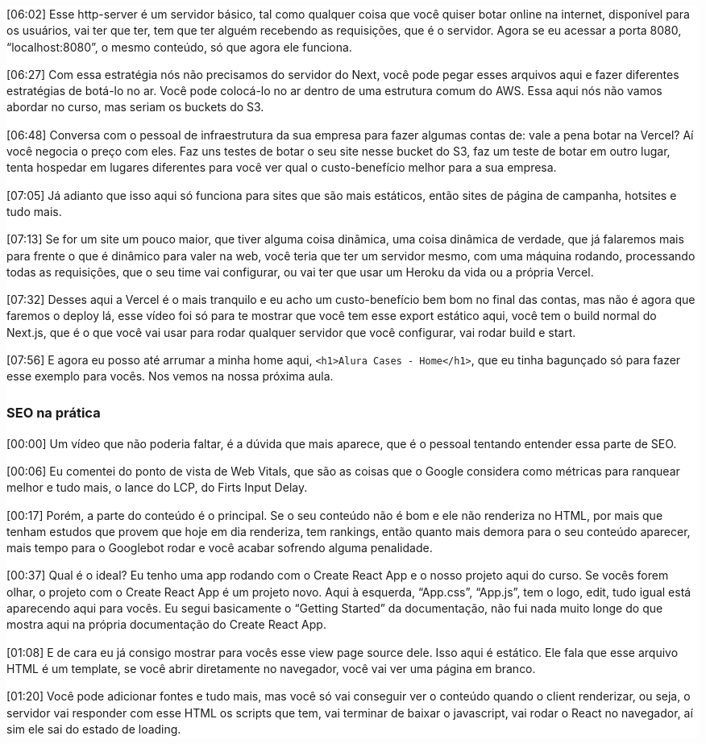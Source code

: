 [06:02] Esse http-server é um servidor básico, tal como qualquer coisa que você quiser botar online na internet, disponível para os usuários, vai ter que ter, tem que ter alguém recebendo as requisições, que é o servidor. Agora se eu acessar a porta 8080, “localhost:8080”, o mesmo conteúdo, só que agora ele funciona.

[06:27] Com essa estratégia nós não precisamos do servidor do Next, você pode pegar esses arquivos aqui e fazer diferentes estratégias de botá-lo no ar. Você pode colocá-lo no ar dentro de uma estrutura comum do AWS. Essa aqui nós não vamos abordar no curso, mas seriam os buckets do S3.

[06:48] Conversa com o pessoal de infraestrutura da sua empresa para fazer algumas contas de: vale a pena botar na Vercel? Aí você negocia o preço com eles. Faz uns testes de botar o seu site nesse bucket do S3, faz um teste de botar em outro lugar, tenta hospedar em lugares diferentes para você ver qual o custo-benefício melhor para a sua empresa.

[07:05] Já adianto que isso aqui só funciona para sites que são mais estáticos, então sites de página de campanha, hotsites e tudo mais.

[07:13] Se for um site um pouco maior, que tiver alguma coisa dinâmica, uma coisa dinâmica de verdade, que já falaremos mais para frente o que é dinâmico para valer na web, você teria que ter um servidor mesmo, com uma máquina rodando, processando todas as requisições, que o seu time vai configurar, ou vai ter que usar um Heroku da vida ou a própria Vercel.

[07:32] Desses aqui a Vercel é o mais tranquilo e eu acho um custo-benefício bem bom no final das contas, mas não é agora que faremos o deploy lá, esse vídeo foi só para te mostrar que você tem esse export estático aqui, você tem o build normal do Next.js, que é o que você vai usar para rodar qualquer servidor que você configurar, vai rodar build e start.

[07:56] E agora eu posso até arrumar a minha home aqui, `<h1>Alura Cases - Home</h1>`, que eu tinha bagunçado só para fazer esse exemplo para vocês. Nos vemos na nossa próxima aula.

### SEO na prática

[00:00] Um vídeo que não poderia faltar, é a dúvida que mais aparece, que é o pessoal tentando entender essa parte de SEO.

[00:06] Eu comentei do ponto de vista de Web Vitals, que são as coisas que o Google considera como métricas para ranquear melhor e tudo mais, o lance do LCP, do Firts Input Delay.

[00:17] Porém, a parte do conteúdo é o principal. Se o seu conteúdo não é bom e ele não renderiza no HTML, por mais que tenham estudos que provem que hoje em dia renderiza, tem rankings, então quanto mais demora para o seu conteúdo aparecer, mais tempo para o Googlebot rodar e você acabar sofrendo alguma penalidade.

[00:37] Qual é o ideal? Eu tenho uma app rodando com o Create React App e o nosso projeto aqui do curso. Se vocês forem olhar, o projeto com o Create React App é um projeto novo. Aqui à esquerda, “App.css”, “App.js”, tem o logo, edit, tudo igual está aparecendo aqui para vocês. Eu segui basicamente o “Getting Started” da documentação, não fui nada muito longe do que mostra aqui na própria documentação do Create React App.

[01:08] E de cara eu já consigo mostrar para vocês esse view page source dele. Isso aqui é estático. Ele fala que esse arquivo HTML é um template, se você abrir diretamente no navegador, você vai ver uma página em branco.

[01:20] Você pode adicionar fontes e tudo mais, mas você só vai conseguir ver o conteúdo quando o client renderizar, ou seja, o servidor vai responder com esse HTML os scripts que tem, vai terminar de baixar o javascript, vai rodar o React no navegador, aí sim ele sai do estado de loading.
